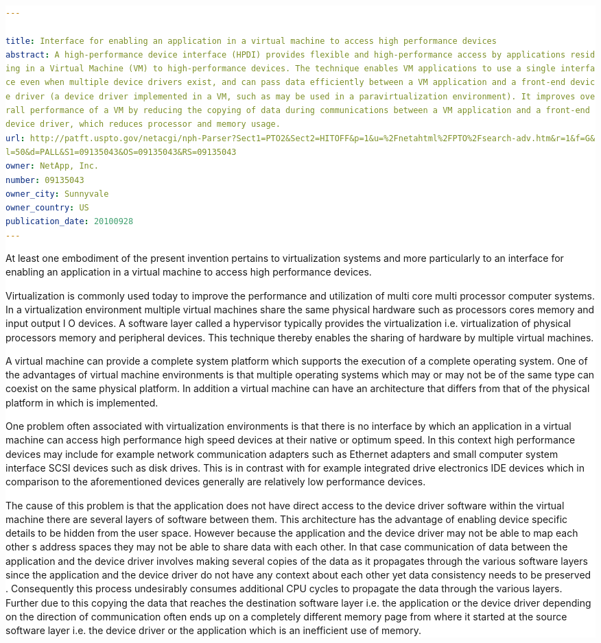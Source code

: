 ```yaml
---

title: Interface for enabling an application in a virtual machine to access high performance devices
abstract: A high-performance device interface (HPDI) provides flexible and high-performance access by applications residing in a Virtual Machine (VM) to high-performance devices. The technique enables VM applications to use a single interface even when multiple device drivers exist, and can pass data efficiently between a VM application and a front-end device driver (a device driver implemented in a VM, such as may be used in a paravirtualization environment). It improves overall performance of a VM by reducing the copying of data during communications between a VM application and a front-end device driver, which reduces processor and memory usage.
url: http://patft.uspto.gov/netacgi/nph-Parser?Sect1=PTO2&Sect2=HITOFF&p=1&u=%2Fnetahtml%2FPTO%2Fsearch-adv.htm&r=1&f=G&l=50&d=PALL&S1=09135043&OS=09135043&RS=09135043
owner: NetApp, Inc.
number: 09135043
owner_city: Sunnyvale
owner_country: US
publication_date: 20100928
---
```

At least one embodiment of the present invention pertains to virtualization systems and more particularly to an interface for enabling an application in a virtual machine to access high performance devices.

Virtualization is commonly used today to improve the performance and utilization of multi core multi processor computer systems. In a virtualization environment multiple virtual machines share the same physical hardware such as processors cores memory and input output I O devices. A software layer called a hypervisor typically provides the virtualization i.e. virtualization of physical processors memory and peripheral devices. This technique thereby enables the sharing of hardware by multiple virtual machines.

A virtual machine can provide a complete system platform which supports the execution of a complete operating system. One of the advantages of virtual machine environments is that multiple operating systems which may or may not be of the same type can coexist on the same physical platform. In addition a virtual machine can have an architecture that differs from that of the physical platform in which is implemented.

One problem often associated with virtualization environments is that there is no interface by which an application in a virtual machine can access high performance high speed devices at their native or optimum speed. In this context high performance devices may include for example network communication adapters such as Ethernet adapters and small computer system interface SCSI devices such as disk drives. This is in contrast with for example integrated drive electronics IDE devices which in comparison to the aforementioned devices generally are relatively low performance devices.

The cause of this problem is that the application does not have direct access to the device driver software within the virtual machine there are several layers of software between them. This architecture has the advantage of enabling device specific details to be hidden from the user space. However because the application and the device driver may not be able to map each other s address spaces they may not be able to share data with each other. In that case communication of data between the application and the device driver involves making several copies of the data as it propagates through the various software layers since the application and the device driver do not have any context about each other yet data consistency needs to be preserved . Consequently this process undesirably consumes additional CPU cycles to propagate the data through the various layers. Further due to this copying the data that reaches the destination software layer i.e. the application or the device driver depending on the direction of communication often ends up on a completely different memory page from where it started at the source software layer i.e. the device driver or the application which is an inefficient use of memory.
